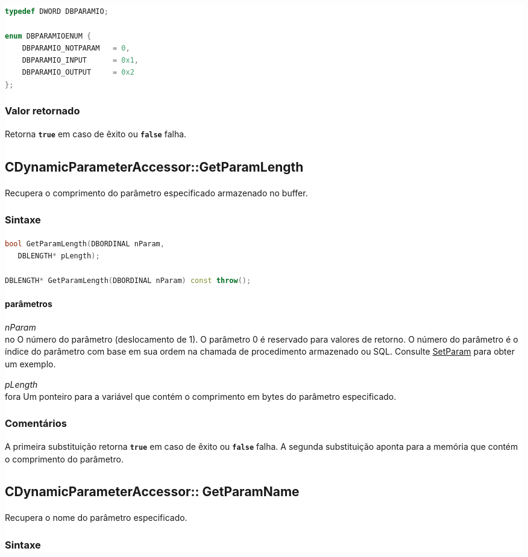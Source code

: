 ```cpp
typedef DWORD DBPARAMIO;

enum DBPARAMIOENUM {
    DBPARAMIO_NOTPARAM   = 0,
    DBPARAMIO_INPUT      = 0x1,
    DBPARAMIO_OUTPUT     = 0x2
};
```

### <a name="return-value"></a>Valor retornado

Retorna **`true`** em caso de êxito ou **`false`** falha.

## <a name="cdynamicparameteraccessorgetparamlength"></a><a name="getparamlength"></a>CDynamicParameterAccessor::GetParamLength

Recupera o comprimento do parâmetro especificado armazenado no buffer.

### <a name="syntax"></a>Sintaxe

```cpp
bool GetParamLength(DBORDINAL nParam,
   DBLENGTH* pLength);

DBLENGTH* GetParamLength(DBORDINAL nParam) const throw();
```

#### <a name="parameters"></a>parâmetros

*nParam*<br/>
no O número do parâmetro (deslocamento de 1). O parâmetro 0 é reservado para valores de retorno. O número do parâmetro é o índice do parâmetro com base em sua ordem na chamada de procedimento armazenado ou SQL. Consulte [SetParam](../../data/oledb/cdynamicparameteraccessor-setparam.md) para obter um exemplo.

*pLength*<br/>
fora Um ponteiro para a variável que contém o comprimento em bytes do parâmetro especificado.

### <a name="remarks"></a>Comentários

A primeira substituição retorna **`true`** em caso de êxito ou **`false`** falha. A segunda substituição aponta para a memória que contém o comprimento do parâmetro.

## <a name="cdynamicparameteraccessorgetparamname"></a><a name="getparamname"></a>CDynamicParameterAccessor:: GetParamName

Recupera o nome do parâmetro especificado.

### <a name="syntax"></a>Sintaxe
